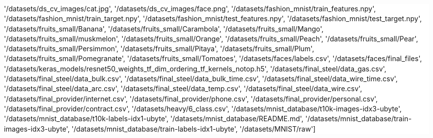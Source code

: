 '/datasets/ds_cv_images/cat.jpg', '/datasets/ds_cv_images/face.png', '/datasets/fashion_mnist/train_features.npy', '/datasets/fashion_mnist/train_target.npy', '/datasets/fashion_mnist/test_features.npy', '/datasets/fashion_mnist/test_target.npy', '/datasets/fruits_small/Banana', '/datasets/fruits_small/Carambola', '/datasets/fruits_small/Mango', '/datasets/fruits_small/muskmelon', '/datasets/fruits_small/Orange', '/datasets/fruits_small/Peach', '/datasets/fruits_small/Pear', '/datasets/fruits_small/Persimmon', '/datasets/fruits_small/Pitaya', '/datasets/fruits_small/Plum', '/datasets/fruits_small/Pomegranate', '/datasets/fruits_small/Tomatoes', '/datasets/faces/labels.csv', '/datasets/faces/final_files', '/datasets/keras_models/resnet50_weights_tf_dim_ordering_tf_kernels_notop.h5', '/datasets/final_steel/data_gas.csv', '/datasets/final_steel/data_bulk.csv', '/datasets/final_steel/data_bulk_time.csv', '/datasets/final_steel/data_wire_time.csv', '/datasets/final_steel/data_arc.csv', '/datasets/final_steel/data_temp.csv', '/datasets/final_steel/data_wire.csv', '/datasets/final_provider/internet.csv', '/datasets/final_provider/phone.csv', '/datasets/final_provider/personal.csv', '/datasets/final_provider/contract.csv', '/datasets/heavy/6_class.csv', '/datasets/mnist_database/t10k-images-idx3-ubyte', '/datasets/mnist_database/t10k-labels-idx1-ubyte', '/datasets/mnist_database/README.md', '/datasets/mnist_database/train-images-idx3-ubyte', '/datasets/mnist_database/train-labels-idx1-ubyte', '/datasets/MNIST/raw']
